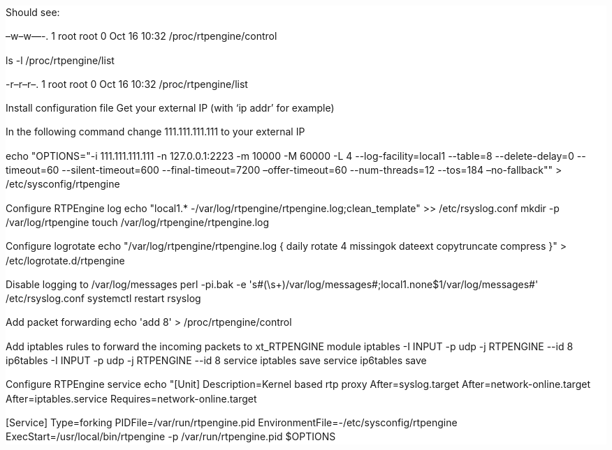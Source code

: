 Should see:

–w–w—-. 1 root root 0 Oct 16 10:32 /proc/rtpengine/control

ls -l /proc/rtpengine/list

-r–r–r–. 1 root root 0 Oct 16 10:32 /proc/rtpengine/list

Install configuration file
Get your external IP (with ‘ip addr’ for example)

In the following command change 111.111.111.111 to your external IP

echo "OPTIONS=\"-i 111.111.111.111 -n 127.0.0.1:2223 -m 10000 -M 60000 -L 4 --log-facility=local1 --table=8 --delete-delay=0 --timeout=60 --silent-timeout=600 --final-timeout=7200 –offer-timeout=60 --num-threads=12 --tos=184 –no-fallback\"" > /etc/sysconfig/rtpengine

Configure RTPEngine log
echo "local1.*      -/var/log/rtpengine/rtpengine.log;clean_template" >> /etc/rsyslog.conf
mkdir -p /var/log/rtpengine
touch /var/log/rtpengine/rtpengine.log

Configure logrotate
echo "/var/log/rtpengine/rtpengine.log {
daily
rotate 4
missingok
dateext
copytruncate
compress
}" > /etc/logrotate.d/rtpengine

Disable logging to /var/log/messages
perl -pi.bak -e 's#(\s+)\/var\/log\/messages#;local1.none$1/var/log/messages#' /etc/rsyslog.conf
systemctl restart rsyslog

Add packet forwarding
echo 'add 8' > /proc/rtpengine/control

Add iptables rules to forward the incoming packets to xt_RTPENGINE module
iptables -I INPUT -p udp -j RTPENGINE --id 8
ip6tables -I INPUT -p udp -j RTPENGINE --id 8
service iptables save
service ip6tables save

Configure RTPEngine service
echo "[Unit]
Description=Kernel based rtp proxy
After=syslog.target
After=network-online.target
After=iptables.service
Requires=network-online.target

[Service]
Type=forking
PIDFile=/var/run/rtpengine.pid
EnvironmentFile=-/etc/sysconfig/rtpengine
ExecStart=/usr/local/bin/rtpengine -p /var/run/rtpengine.pid \$OPTIONS
